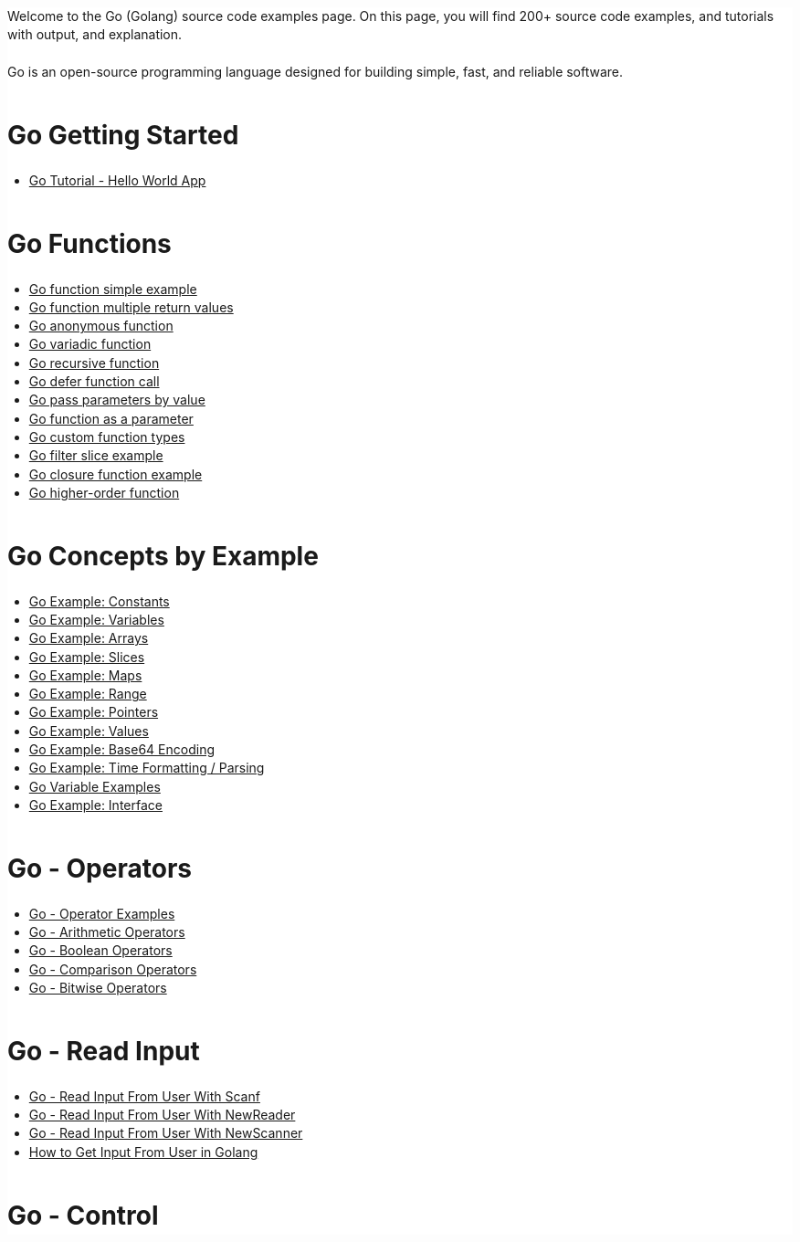 <div><div>Welcome to the Go (Golang) source code examples page. On this page, you will find 200+ source code examples, and tutorials with output, and explanation.</div><div><br /></div><div>Go is an open-source programming language designed for building simple, fast, and reliable software.&nbsp;</div></div><h1 style="text-align: left;">Go Getting Started</h1><div><ul style="text-align: left;"><li><a href="https://www.sourcecodeexamples.net/2021/08/go-tutorial-hello-world-app.html" target="_blank">Go Tutorial - Hello World App</a></li></ul></div><h1 style="text-align: left;">Go Functions</h1><a href="https://www.sourcecodeexamples.net/2021/05/go-function-simple-example.html" target="_blank"></a><ul style="text-align: left;"><a href="https://www.sourcecodeexamples.net/2021/05/go-function-simple-example.html" target="_blank"></a><li><a href="https://www.sourcecodeexamples.net/2021/05/go-function-simple-example.html" target="_blank"></a><a href="https://www.sourcecodeexamples.net/2021/05/go-function-simple-example.html" target="_blank">Go function simple example</a></li><li><a href="https://www.sourcecodeexamples.net/2021/05/go-function-multiple-return-values.html" target="_blank">Go function multiple return values</a></li><li><a href="https://www.sourcecodeexamples.net/2021/05/go-anonymous-function.html" target="_blank">Go anonymous function</a></li><li><a href="https://www.sourcecodeexamples.net/2021/05/go-variadic-function.html" target="_blank">Go variadic function</a></li><li><a href="https://www.sourcecodeexamples.net/2021/05/go-recursive-function.html" target="_blank">Go recursive function</a></li><li><a href="https://www.sourcecodeexamples.net/2021/05/go-defer-function-call.html" target="_blank">Go defer function call</a></li><li><a href="https://www.sourcecodeexamples.net/2021/05/go-pass-parameters-by-value.html" target="_blank">Go pass parameters by value</a></li><li><a href="https://www.sourcecodeexamples.net/2021/05/go-function-as-parameter.html" target="_blank">Go function as a parameter</a></li><li><a href="https://www.sourcecodeexamples.net/2021/05/go-custom-function-types.html" target="_blank">Go custom function types</a></li><li><a href="https://www.sourcecodeexamples.net/2021/05/go-filter-slice-example.html" target="_blank">Go filter slice example</a></li><li><a href="https://www.sourcecodeexamples.net/2021/05/go-closure-function-example.html" target="_blank">Go closure function example</a></li><li><a href="https://www.sourcecodeexamples.net/2021/05/go-higher-order-function.html" target="_blank">Go higher-order function</a></li></ul><h1 style="text-align: left;">Go Concepts by Example</h1><div><ul style="text-align: left;"><li><a href="https://www.sourcecodeexamples.net/2023/11/go-example-constants.html" target="_blank">Go Example: Constants</a></li><li><a href="https://www.sourcecodeexamples.net/2023/11/go-example-variables.html" target="_blank">Go Example: Variables</a></li><li><a href="https://www.sourcecodeexamples.net/2023/11/go-example-arrays.html" target="_blank">Go Example: Arrays</a></li><li><a href="https://www.sourcecodeexamples.net/2023/11/go-example-slices.html" target="_blank">Go Example: Slices</a></li><li><a href="https://www.sourcecodeexamples.net/2023/11/go-example-maps.html" target="_blank">Go Example: Maps</a></li><li><a href="https://www.sourcecodeexamples.net/2023/11/go-example-range.html" target="_blank">Go Example: Range</a></li><li><a href="https://www.sourcecodeexamples.net/2023/11/go-example-pointers.html" target="_blank">Go Example: Pointers</a></li><li><a href="https://www.sourcecodeexamples.net/2023/11/go-example-values.html" target="_blank">Go Example: Values</a></li><li><a href="https://www.sourcecodeexamples.net/2023/11/go-example-base64-encoding.html" target="_blank">Go Example: Base64 Encoding</a></li><li><a href="https://www.sourcecodeexamples.net/2023/11/go-example-time-formatting-parsing.html" target="_blank">Go Example: Time Formatting / Parsing</a></li><li><a href="https://www.sourcecodeexamples.net/2021/05/go-variable-examples.html" target="_blank">Go Variable Examples</a></li><li><a href="https://www.sourcecodeexamples.net/2021/05/go-interface-example.html" target="_blank">Go Example: Interface</a></li></ul></div><div><h1 style="text-align: left;">Go - Operators</h1><div><ul style="text-align: left;"><li><a href="https://www.sourcecodeexamples.net/2021/05/go-operator-examples.html" target="_blank">Go - Operator Examples</a></li><li><a href="https://www.sourcecodeexamples.net/2021/05/go-arithmetic-operators.html" target="_blank">Go - Arithmetic Operators</a></li><li><a href="https://www.sourcecodeexamples.net/2021/05/go-boolean-operators.html" target="_blank">Go - Boolean Operators</a></li><li><a href="https://www.sourcecodeexamples.net/2021/05/go-comparison-operators.html" target="_blank">Go - Comparison Operators</a></li><li><a href="https://www.sourcecodeexamples.net/2021/05/go-bitwise-operators.html" target="_blank">Go - Bitwise Operators</a></li></ul></div><h1 style="text-align: left;">Go - Read Input</h1><div><ul style="text-align: left;"><li><a href="https://www.sourcecodeexamples.net/2021/05/go-read-input-from-user-with-scanf.html" target="_blank">Go - Read Input From User With Scanf</a></li><li><a href="https://www.sourcecodeexamples.net/2021/05/go-read-input-from-user-with-newreader.html" target="_blank">Go - Read Input From User With NewReader</a></li><li><a href="https://www.sourcecodeexamples.net/2021/05/go-read-input-from-user-with-newscanner.html" target="_blank">Go - Read Input From User With NewScanner</a></li><li><a href="https://www.sourcecodeexamples.net/2021/05/how-to-get-input-from-user-in-golang.html" target="_blank">How to Get Input From User in Golang</a></li></ul></div><h1 style="text-align: left;">Go - Control